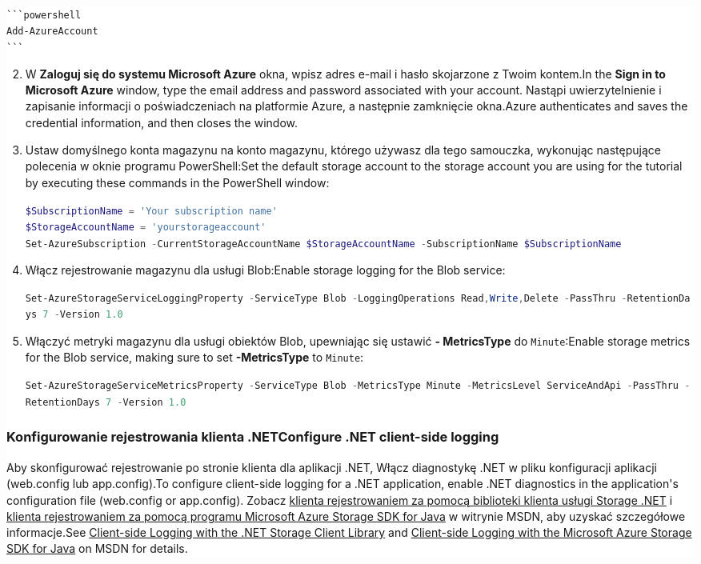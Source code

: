     ```powershell
    Add-AzureAccount
    ```

2. <span data-ttu-id="740e0-185">W **Zaloguj się do systemu Microsoft Azure** okna, wpisz adres e-mail i hasło skojarzone z Twoim kontem.</span><span class="sxs-lookup"><span data-stu-id="740e0-185">In the **Sign in to Microsoft Azure** window, type the email address and password associated with your account.</span></span> <span data-ttu-id="740e0-186">Nastąpi uwierzytelnienie i zapisanie informacji o poświadczeniach na platformie Azure, a następnie zamknięcie okna.</span><span class="sxs-lookup"><span data-stu-id="740e0-186">Azure authenticates and saves the credential information, and then closes the window.</span></span>
3. <span data-ttu-id="740e0-187">Ustaw domyślnego konta magazynu na konto magazynu, którego używasz dla tego samouczka, wykonując następujące polecenia w oknie programu PowerShell:</span><span class="sxs-lookup"><span data-stu-id="740e0-187">Set the default storage account to the storage account you are using for the tutorial by executing these commands in the PowerShell window:</span></span>
   
    ```powershell
    $SubscriptionName = 'Your subscription name'
    $StorageAccountName = 'yourstorageaccount'
    Set-AzureSubscription -CurrentStorageAccountName $StorageAccountName -SubscriptionName $SubscriptionName
    ```

4. <span data-ttu-id="740e0-188">Włącz rejestrowanie magazynu dla usługi Blob:</span><span class="sxs-lookup"><span data-stu-id="740e0-188">Enable storage logging for the Blob service:</span></span>
   
    ```powershell
    Set-AzureStorageServiceLoggingProperty -ServiceType Blob -LoggingOperations Read,Write,Delete -PassThru -RetentionDays 7 -Version 1.0
    ```

5. <span data-ttu-id="740e0-189">Włączyć metryki magazynu dla usługi obiektów Blob, upewniając się ustawić **- MetricsType** do `Minute`:</span><span class="sxs-lookup"><span data-stu-id="740e0-189">Enable storage metrics for the Blob service, making sure to set **-MetricsType** to `Minute`:</span></span>
   
    ```powershell
    Set-AzureStorageServiceMetricsProperty -ServiceType Blob -MetricsType Minute -MetricsLevel ServiceAndApi -PassThru -RetentionDays 7 -Version 1.0
    ```

### <a name="configure-net-client-side-logging"></a><span data-ttu-id="740e0-190">Konfigurowanie rejestrowania klienta .NET</span><span class="sxs-lookup"><span data-stu-id="740e0-190">Configure .NET client-side logging</span></span>
<span data-ttu-id="740e0-191">Aby skonfigurować rejestrowanie po stronie klienta dla aplikacji .NET, Włącz diagnostykę .NET w pliku konfiguracji aplikacji (web.config lub app.config).</span><span class="sxs-lookup"><span data-stu-id="740e0-191">To configure client-side logging for a .NET application, enable .NET diagnostics in the application's configuration file (web.config or app.config).</span></span> <span data-ttu-id="740e0-192">Zobacz [klienta rejestrowaniem za pomocą biblioteki klienta usługi Storage .NET](http://msdn.microsoft.com/library/azure/dn782839.aspx) i [klienta rejestrowaniem za pomocą programu Microsoft Azure Storage SDK for Java](http://msdn.microsoft.com/library/azure/dn782844.aspx) w witrynie MSDN, aby uzyskać szczegółowe informacje.</span><span class="sxs-lookup"><span data-stu-id="740e0-192">See [Client-side Logging with the .NET Storage Client Library](http://msdn.microsoft.com/library/azure/dn782839.aspx) and [Client-side Logging with the Microsoft Azure Storage SDK for Java](http://msdn.microsoft.com/library/azure/dn782844.aspx) on MSDN for details.</span></span>
